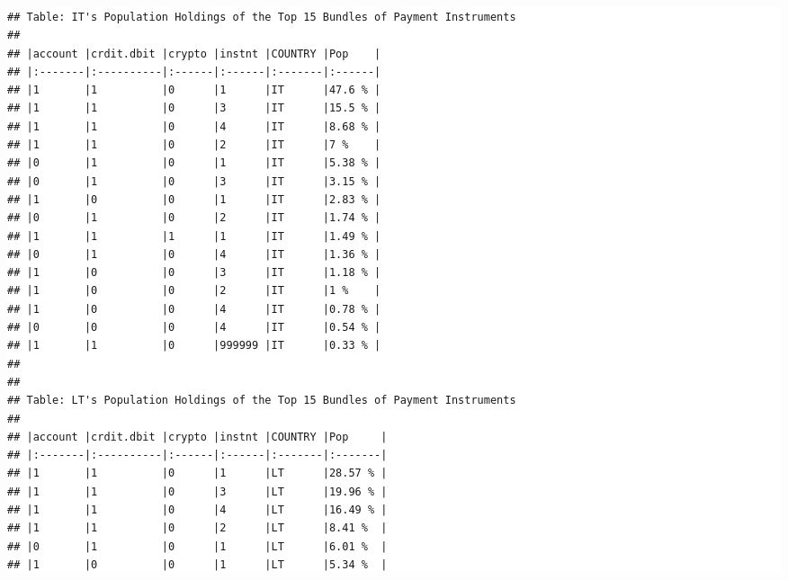     ## Table: IT's Population Holdings of the Top 15 Bundles of Payment Instruments
    ## 
    ## |account |crdit.dbit |crypto |instnt |COUNTRY |Pop    |
    ## |:-------|:----------|:------|:------|:-------|:------|
    ## |1       |1          |0      |1      |IT      |47.6 % |
    ## |1       |1          |0      |3      |IT      |15.5 % |
    ## |1       |1          |0      |4      |IT      |8.68 % |
    ## |1       |1          |0      |2      |IT      |7 %    |
    ## |0       |1          |0      |1      |IT      |5.38 % |
    ## |0       |1          |0      |3      |IT      |3.15 % |
    ## |1       |0          |0      |1      |IT      |2.83 % |
    ## |0       |1          |0      |2      |IT      |1.74 % |
    ## |1       |1          |1      |1      |IT      |1.49 % |
    ## |0       |1          |0      |4      |IT      |1.36 % |
    ## |1       |0          |0      |3      |IT      |1.18 % |
    ## |1       |0          |0      |2      |IT      |1 %    |
    ## |1       |0          |0      |4      |IT      |0.78 % |
    ## |0       |0          |0      |4      |IT      |0.54 % |
    ## |1       |1          |0      |999999 |IT      |0.33 % |
    ## 
    ## 
    ## Table: LT's Population Holdings of the Top 15 Bundles of Payment Instruments
    ## 
    ## |account |crdit.dbit |crypto |instnt |COUNTRY |Pop     |
    ## |:-------|:----------|:------|:------|:-------|:-------|
    ## |1       |1          |0      |1      |LT      |28.57 % |
    ## |1       |1          |0      |3      |LT      |19.96 % |
    ## |1       |1          |0      |4      |LT      |16.49 % |
    ## |1       |1          |0      |2      |LT      |8.41 %  |
    ## |0       |1          |0      |1      |LT      |6.01 %  |
    ## |1       |0          |0      |1      |LT      |5.34 %  |